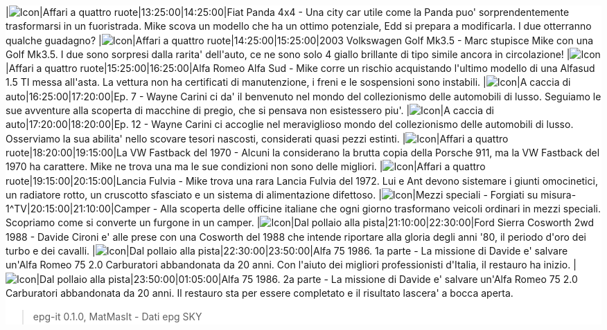 |![Icon](https://guidatv.sky.it/uuid/documentari_cover_b74U3_gUf.png)|Affari a quattro ruote|13:25:00|14:25:00|Fiat Panda 4x4 - Una city car utile come la Panda puo&#039; sorprendentemente trasformarsi in un fuoristrada. Mike scova un modello che ha un ottimo potenziale, Edd si prepara a modificarla. I due otterranno qualche guadagno?
|![Icon](https://guidatv.sky.it/uuid/4fef99fb-1d0c-469d-ace4-53dcd8036928/cover?md5ChecksumParam=a29dc0d7797b030111f5f1c3e237128b)|Affari a quattro ruote|14:25:00|15:25:00|2003 Volkswagen Golf Mk3.5 - Marc stupisce Mike con una Golf Mk3.5. I due sono sorpresi dalla rarita&#039; dell&#039;auto, ce ne sono solo 4 giallo brillante di tipo simile ancora in circolazione!
|![Icon](https://guidatv.sky.it/uuid/de9c6197-3fbb-4e5f-97ad-0d0a25d1e26b/cover?md5ChecksumParam=483323cbf60b142a9ddf239b861da7a9)|Affari a quattro ruote|15:25:00|16:25:00|Alfa Romeo Alfa Sud - Mike corre un rischio acquistando l&#039;ultimo modello di una Alfasud 1.5 TI messa all&#039;asta. La vettura non ha certificati di manutenzione, i freni e le sospensioni sono instabili.
|![Icon](https://guidatv.sky.it/uuid/documentari_cover_b74U3_gUf.png)|A caccia di auto|16:25:00|17:20:00|Ep. 7 - Wayne Carini ci da&#039; il benvenuto nel mondo del collezionismo delle automobili di lusso. Seguiamo le sue avventure alla scoperta di macchine di pregio, che si pensava non esistessero piu&#039;.
|![Icon](https://guidatv.sky.it/uuid/documentari_cover_b74U3_gUf.png)|A caccia di auto|17:20:00|18:20:00|Ep. 12 - Wayne Carini ci accoglie nel meraviglioso mondo del collezionismo delle automobili di lusso. Osserviamo la sua abilita&#039; nello scovare tesori nascosti, considerati quasi pezzi estinti.
|![Icon](https://guidatv.sky.it/uuid/03d773da-0262-47cb-847c-6e3aac7fb699/cover?md5ChecksumParam=a7ce186ee38719c63d2291acd9a48a2f)|Affari a quattro ruote|18:20:00|19:15:00|La VW Fastback del 1970 - Alcuni la considerano la brutta copia della Porsche 911, ma la VW Fastback del 1970 ha carattere. Mike ne trova una ma le sue condizioni non sono delle migliori.
|![Icon](https://guidatv.sky.it/uuid/06edf182-237c-472b-9a42-d3c561a32965/cover?md5ChecksumParam=334fd4b5e5c60b528d70cb8a2e0abf23)|Affari a quattro ruote|19:15:00|20:15:00|Lancia Fulvia - Mike trova una rara Lancia Fulvia del 1972. Lui e Ant devono sistemare i giunti omocinetici, un radiatore rotto, un cruscotto sfasciato e un sistema di alimentazione difettoso.
|![Icon](https://guidatv.sky.it/uuid/documentari_cover_b74U3_gUf.png)|Mezzi speciali - Forgiati su misura-1^TV|20:15:00|21:10:00|Camper - Alla scoperta delle officine italiane che ogni giorno trasformano veicoli ordinari in mezzi speciali. Scopriamo come si converte un furgone in un camper.
|![Icon](https://guidatv.sky.it/uuid/6f689329-e489-43e2-9a63-38d81ab1ff69/cover?md5ChecksumParam=f59a10ca066c7804285e635f6f2f1c3a)|Dal pollaio alla pista|21:10:00|22:30:00|Ford Sierra Cosworth 2wd 1988 - Davide Cironi e&#039; alle prese con una Cosworth del 1988 che intende riportare alla gloria degli anni &#039;80, il periodo d&#039;oro dei turbo e dei cavalli.
|![Icon](https://guidatv.sky.it/uuid/documentari_cover_b74U3_gUf.png)|Dal pollaio alla pista|22:30:00|23:50:00|Alfa 75 1986. 1a parte - La missione di Davide e&#039; salvare un&#039;Alfa Romeo 75 2.0 Carburatori abbandonata da 20 anni. Con l&#039;aiuto dei migliori professionisti d&#039;Italia, il restauro ha inizio.
|![Icon](https://guidatv.sky.it/uuid/documentari_cover_b74U3_gUf.png)|Dal pollaio alla pista|23:50:00|01:05:00|Alfa 75 1986. 2a parte - La missione di Davide e&#039; salvare un&#039;Alfa Romeo 75 2.0 Carburatori abbandonata da 20 anni. Il restauro sta per essere completato e il risultato lascera&#039; a bocca aperta.



 > epg-it 0.1.0, MatMasIt - Dati epg SKY